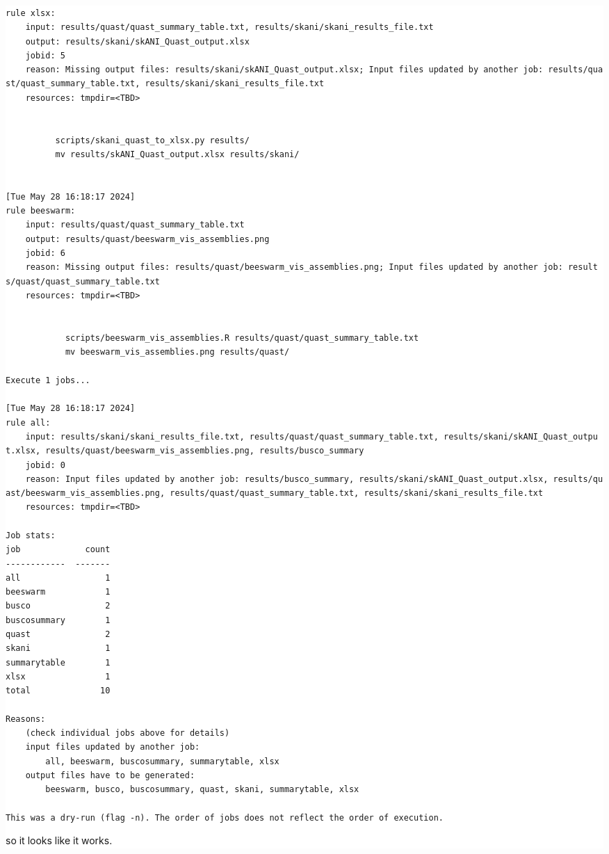 ````
rule xlsx:
    input: results/quast/quast_summary_table.txt, results/skani/skani_results_file.txt
    output: results/skani/skANI_Quast_output.xlsx
    jobid: 5
    reason: Missing output files: results/skani/skANI_Quast_output.xlsx; Input files updated by another job: results/quast/quast_summary_table.txt, results/skani/skani_results_file.txt
    resources: tmpdir=<TBD>


          scripts/skani_quast_to_xlsx.py results/
          mv results/skANI_Quast_output.xlsx results/skani/


[Tue May 28 16:18:17 2024]
rule beeswarm:
    input: results/quast/quast_summary_table.txt
    output: results/quast/beeswarm_vis_assemblies.png
    jobid: 6
    reason: Missing output files: results/quast/beeswarm_vis_assemblies.png; Input files updated by another job: results/quast/quast_summary_table.txt
    resources: tmpdir=<TBD>


            scripts/beeswarm_vis_assemblies.R results/quast/quast_summary_table.txt
            mv beeswarm_vis_assemblies.png results/quast/

Execute 1 jobs...

[Tue May 28 16:18:17 2024]
rule all:
    input: results/skani/skani_results_file.txt, results/quast/quast_summary_table.txt, results/skani/skANI_Quast_output.xlsx, results/quast/beeswarm_vis_assemblies.png, results/busco_summary
    jobid: 0
    reason: Input files updated by another job: results/busco_summary, results/skani/skANI_Quast_output.xlsx, results/quast/beeswarm_vis_assemblies.png, results/quast/quast_summary_table.txt, results/skani/skani_results_file.txt
    resources: tmpdir=<TBD>

Job stats:
job             count
------------  -------
all                 1
beeswarm            1
busco               2
buscosummary        1
quast               2
skani               1
summarytable        1
xlsx                1
total              10

Reasons:
    (check individual jobs above for details)
    input files updated by another job:
        all, beeswarm, buscosummary, summarytable, xlsx
    output files have to be generated:
        beeswarm, busco, buscosummary, quast, skani, summarytable, xlsx

This was a dry-run (flag -n). The order of jobs does not reflect the order of execution.
````
so it looks like it works. 
